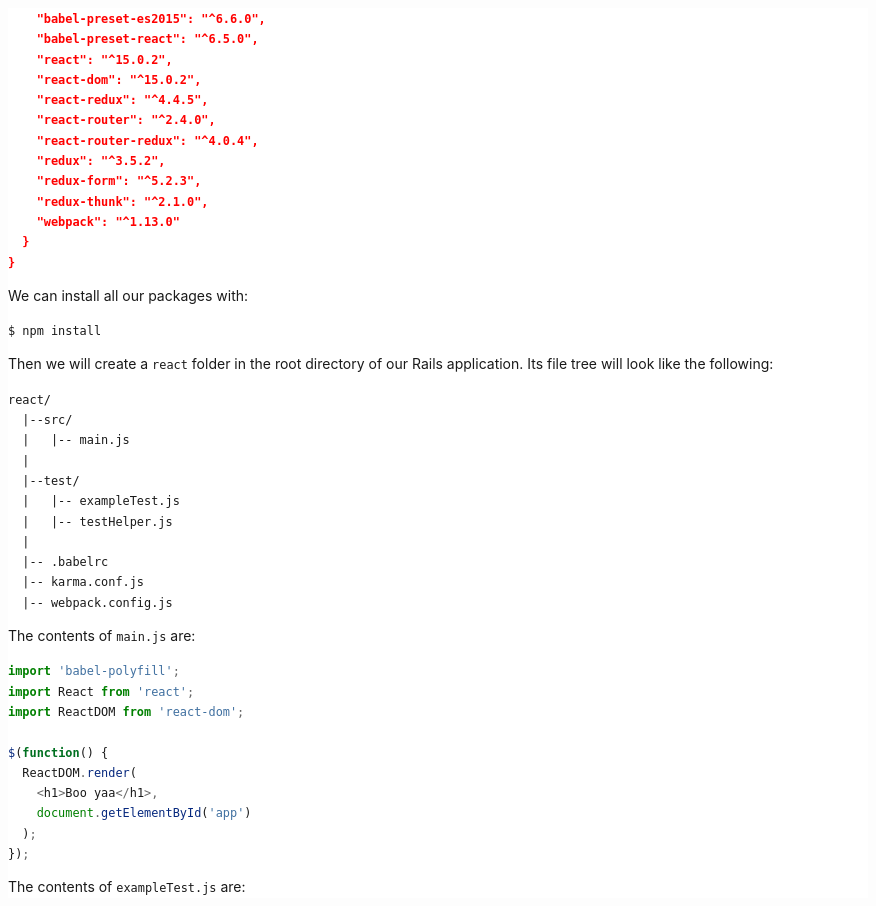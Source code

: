 ```json
    "babel-preset-es2015": "^6.6.0",
    "babel-preset-react": "^6.5.0",
    "react": "^15.0.2",
    "react-dom": "^15.0.2",
    "react-redux": "^4.4.5",
    "react-router": "^2.4.0",
    "react-router-redux": "^4.0.4",
    "redux": "^3.5.2",
    "redux-form": "^5.2.3",
    "redux-thunk": "^2.1.0",
    "webpack": "^1.13.0"
  }
}
```

We can install all our packages with:

```sh
$ npm install
```

Then we will create a `react` folder in the root directory of our Rails application.
Its file tree will look like the following:

```
react/
  |--src/
  |   |-- main.js
  |
  |--test/
  |   |-- exampleTest.js
  |   |-- testHelper.js
  |
  |-- .babelrc
  |-- karma.conf.js
  |-- webpack.config.js
```

The contents of `main.js` are:

```javascript
import 'babel-polyfill';
import React from 'react';
import ReactDOM from 'react-dom';

$(function() {
  ReactDOM.render(
    <h1>Boo yaa</h1>,
    document.getElementById('app')
  );
});
```

The contents of `exampleTest.js` are:
